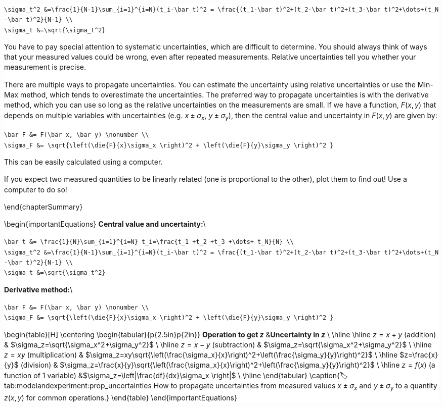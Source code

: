 ```{figure} figures/Python/tvssqx.png
\sigma_t^2 &=\frac{1}{N-1}\sum_{i=1}^{i=N}(t_i-\bar t)^2 = \frac{(t_1-\bar t)^2+(t_2-\bar t)^2+(t_3-\bar t)^2+\dots+(t_N-\bar t)^2}{N-1} \\
\sigma_t &=\sqrt{\sigma_t^2}
```

You have to pay special attention to systematic uncertainties, which are difficult to determine. You should always think of ways that your measured values could be wrong, even after repeated measurements. Relative uncertainties tell you whether your measurement is precise.

There are multiple ways to propagate uncertainties. You can estimate the uncertainty using relative uncertainties or use the Min-Max method, which tends to overestimate the uncertainties. The preferred way to propagate uncertainties is with the derivative method, which you can use so long as the relative uncertainties on the measurements are small. If we have a function, $F(x,y)$ that depends on multiple variables with uncertainties (e.g. $x\pm\sigma_x$, $y\pm\sigma_y$), then the central value and uncertainty in $F(x,y)$ are given by:
```{math}
\bar F &= F(\bar x, \bar y) \nonumber \\
\sigma_F &= \sqrt{\left(\die{F}{x}\sigma_x \right)^2 + \left(\die{F}{y}\sigma_y \right)^2 }
```
This can be easily calculated using a computer. 

If you expect two measured quantities to be linearly related (one is proportional to the other), plot them to find out! Use a computer to do so!

\end{chapterSummary}

\begin{importantEquations}
**Central value and uncertainty:**\\
```{math}
\bar t &= \frac{1}{N}\sum_{i=1}^{i=N} t_i=\frac{t_1 +t_2 +t_3 +\dots+ t_N}{N} \\
\sigma_t^2 &=\frac{1}{N-1}\sum_{i=1}^{i=N}(t_i-\bar t)^2 = \frac{(t_1-\bar t)^2+(t_2-\bar t)^2+(t_3-\bar t)^2+\dots+(t_N-\bar t)^2}{N-1} \\
\sigma_t &=\sqrt{\sigma_t^2}
```
**Derivative method:**\\
```{math}
\bar F &= F(\bar x, \bar y) \nonumber \\
\sigma_F &= \sqrt{\left(\die{F}{x}\sigma_x \right)^2 + \left(\die{F}{y}\sigma_y \right)^2 }
```
\begin{table}[H]
\centering
\begin{tabular}{p{2.5in}p{2in}} 
**Operation to get $z$** &**Uncertainty in $z$** \\
\hline
\hline
$z=x+y$ (addition) &  $\sigma_z=\sqrt{\sigma_x^2+\sigma_y^2}$ \\ \hline
$z=x-y$ (subtraction) & $\sigma_z=\sqrt{\sigma_x^2+\sigma_y^2}$ \\ \hline
$z=xy$ (multiplication) & $\sigma_z=xy\sqrt{\left(\frac{\sigma_x}{x}\right)^2+\left(\frac{\sigma_y}{y}\right)^2}$ \\ \hline
$z=\frac{x}{y}$ (division) & $\sigma_z=\frac{x}{y}\sqrt{\left(\frac{\sigma_x}{x}\right)^2+\left(\frac{\sigma_y}{y}\right)^2}$ \\ \hline
$z=f(x)$ (a function of 1 variable) &$\sigma_z=\left|\frac{df}{dx}\sigma_x \right|$ \\ \hline
\end{tabular}
\caption{:label: tab:modelandexperiment:prop_uncertainties How to propagate uncertainties from measured values $x\pm\sigma_x$ and $y\pm\sigma_y$ to a quantity $z(x,y)$ for common operations.}
\end{table}
\end{importantEquations}
